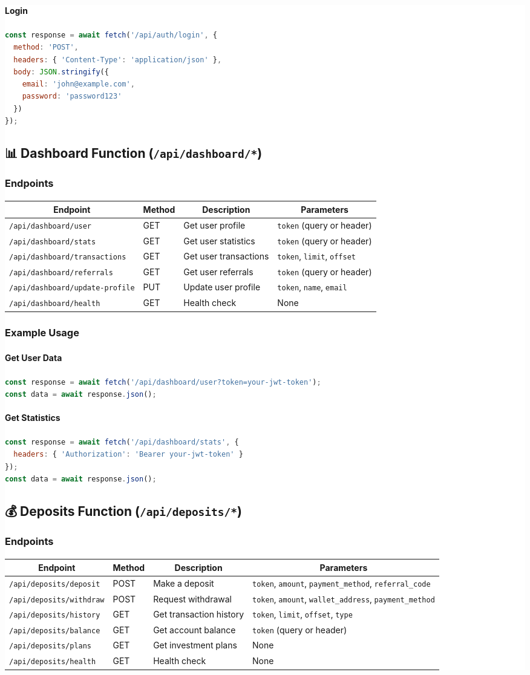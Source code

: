 #### Login
```javascript
const response = await fetch('/api/auth/login', {
  method: 'POST',
  headers: { 'Content-Type': 'application/json' },
  body: JSON.stringify({
    email: 'john@example.com',
    password: 'password123'
  })
});
```

## 📊 Dashboard Function (`/api/dashboard/*`)

### Endpoints

| Endpoint | Method | Description | Parameters |
|----------|--------|-------------|------------|
| `/api/dashboard/user` | GET | Get user profile | `token` (query or header) |
| `/api/dashboard/stats` | GET | Get user statistics | `token` (query or header) |
| `/api/dashboard/transactions` | GET | Get user transactions | `token`, `limit`, `offset` |
| `/api/dashboard/referrals` | GET | Get user referrals | `token` (query or header) |
| `/api/dashboard/update-profile` | PUT | Update user profile | `token`, `name`, `email` |
| `/api/dashboard/health` | GET | Health check | None |

### Example Usage

#### Get User Data
```javascript
const response = await fetch('/api/dashboard/user?token=your-jwt-token');
const data = await response.json();
```

#### Get Statistics
```javascript
const response = await fetch('/api/dashboard/stats', {
  headers: { 'Authorization': 'Bearer your-jwt-token' }
});
const data = await response.json();
```

## 💰 Deposits Function (`/api/deposits/*`)

### Endpoints

| Endpoint | Method | Description | Parameters |
|----------|--------|-------------|------------|
| `/api/deposits/deposit` | POST | Make a deposit | `token`, `amount`, `payment_method`, `referral_code` |
| `/api/deposits/withdraw` | POST | Request withdrawal | `token`, `amount`, `wallet_address`, `payment_method` |
| `/api/deposits/history` | GET | Get transaction history | `token`, `limit`, `offset`, `type` |
| `/api/deposits/balance` | GET | Get account balance | `token` (query or header) |
| `/api/deposits/plans` | GET | Get investment plans | None |
| `/api/deposits/health` | GET | Health check | None |
